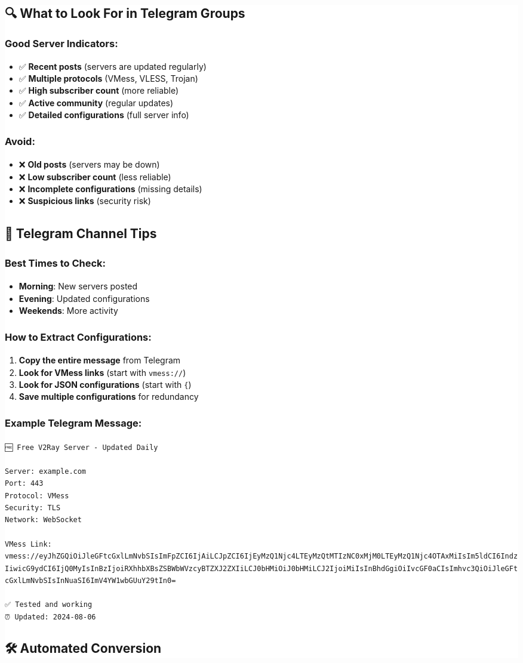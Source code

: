 ## 🔍 **What to Look For in Telegram Groups**

### **Good Server Indicators:**
- ✅ **Recent posts** (servers are updated regularly)
- ✅ **Multiple protocols** (VMess, VLESS, Trojan)
- ✅ **High subscriber count** (more reliable)
- ✅ **Active community** (regular updates)
- ✅ **Detailed configurations** (full server info)

### **Avoid:**
- ❌ **Old posts** (servers may be down)
- ❌ **Low subscriber count** (less reliable)
- ❌ **Incomplete configurations** (missing details)
- ❌ **Suspicious links** (security risk)

## 📱 **Telegram Channel Tips**

### **Best Times to Check:**
- **Morning**: New servers posted
- **Evening**: Updated configurations
- **Weekends**: More activity

### **How to Extract Configurations:**
1. **Copy the entire message** from Telegram
2. **Look for VMess links** (start with `vmess://`)
3. **Look for JSON configurations** (start with `{`)
4. **Save multiple configurations** for redundancy

### **Example Telegram Message:**
```
🆓 Free V2Ray Server - Updated Daily

Server: example.com
Port: 443
Protocol: VMess
Security: TLS
Network: WebSocket

VMess Link:
vmess://eyJhZGQiOiJleGFtcGxlLmNvbSIsImFpZCI6IjAiLCJpZCI6IjEyMzQ1Njc4LTEyMzQtMTIzNC0xMjM0LTEyMzQ1Njc4OTAxMiIsIm5ldCI6IndzIiwicG9ydCI6IjQ0MyIsInBzIjoiRXhhbXBsZSBWbWVzcyBTZXJ2ZXIiLCJ0bHMiOiJ0bHMiLCJ2IjoiMiIsInBhdGgiOiIvcGF0aCIsImhvc3QiOiJleGFtcGxlLmNvbSIsInNuaSI6ImV4YW1wbGUuY29tIn0=

✅ Tested and working
⏰ Updated: 2024-08-06
```

## 🛠️ **Automated Conversion**
